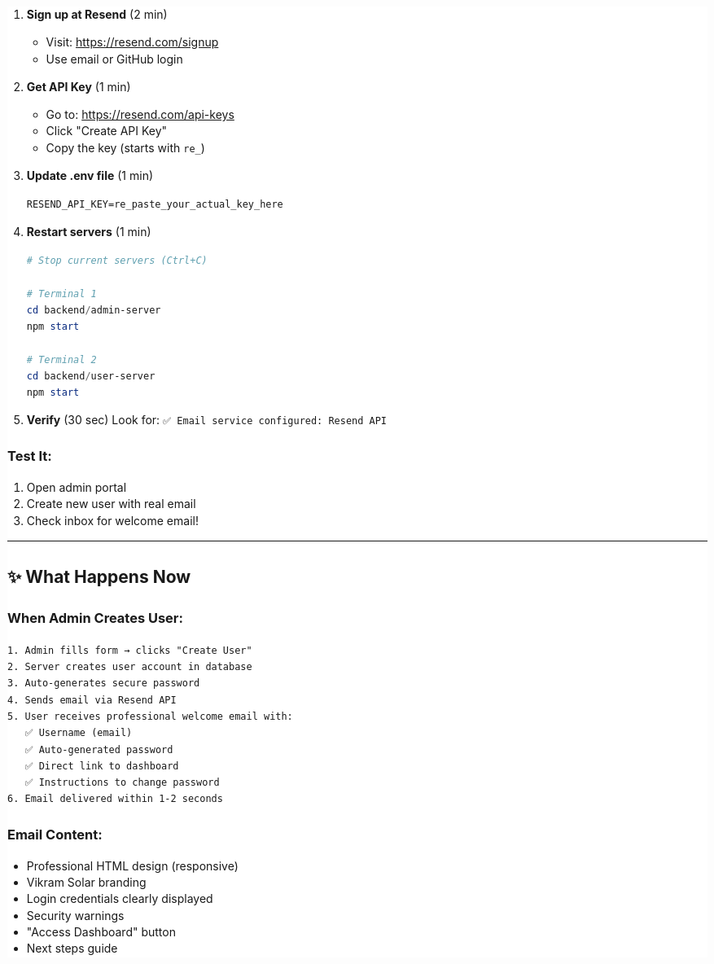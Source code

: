 1. **Sign up at Resend** (2 min)
   - Visit: https://resend.com/signup
   - Use email or GitHub login

2. **Get API Key** (1 min)
   - Go to: https://resend.com/api-keys
   - Click "Create API Key"
   - Copy the key (starts with `re_`)

3. **Update .env file** (1 min)
   ```env
   RESEND_API_KEY=re_paste_your_actual_key_here
   ```

4. **Restart servers** (1 min)
   ```powershell
   # Stop current servers (Ctrl+C)
   
   # Terminal 1
   cd backend/admin-server
   npm start
   
   # Terminal 2
   cd backend/user-server
   npm start
   ```

5. **Verify** (30 sec)
   Look for: `✅ Email service configured: Resend API`

### **Test It:**
1. Open admin portal
2. Create new user with real email
3. Check inbox for welcome email!

---

## ✨ **What Happens Now**

### **When Admin Creates User:**
```
1. Admin fills form → clicks "Create User"
2. Server creates user account in database
3. Auto-generates secure password
4. Sends email via Resend API
5. User receives professional welcome email with:
   ✅ Username (email)
   ✅ Auto-generated password
   ✅ Direct link to dashboard
   ✅ Instructions to change password
6. Email delivered within 1-2 seconds
```

### **Email Content:**
- Professional HTML design (responsive)
- Vikram Solar branding
- Login credentials clearly displayed
- Security warnings
- "Access Dashboard" button
- Next steps guide
